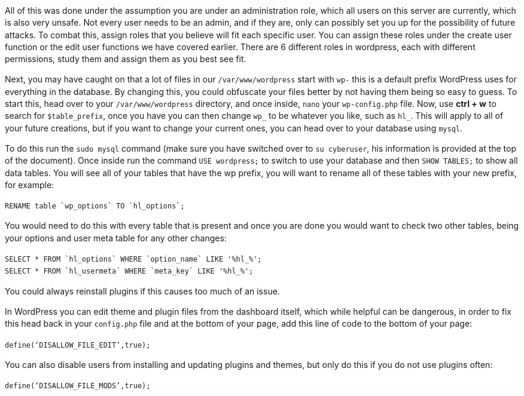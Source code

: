 All of this was done under the assumption you are under an
administration role, which all users on this server are currently, which
is also very unsafe. Not every user needs to be an admin, and if they
are, only can possibly set you up for the possibility of future attacks.
To combat this, assign roles that you believe will fit each specific
user. You can assign these roles under the create user function or the
edit user functions we have covered earlier. There are 6 different roles
in wordpress, each with different permissions, study them and assign
them as you best see fit.

Next, you may have caught on that a lot of files in our
`/var/www/wordpress` start with `wp-` this is a default prefix
WordPress uses for everything in the database. By changing this, you
could obfuscate your files better by not having them being so easy to
guess. To start this, head over to your `/var/www/wordpress`
directory, and once inside, `nano` your `wp-config.php` file. Now,
use **ctrl + w** to search for `$table_prefix`, once you have you can
then change `wp_` to be whatever you like, such as `hl_`. This
will apply to all of your future creations, but if you want to change
your current ones, you can head over to your database using `mysql`.  
  
To do this run the `sudo mysql` command (make sure you have switched over
to `su cyberuser`, his information is provided at the top of the
document). Once inside run the command `USE wordpress;` to switch to
use your database and then `SHOW TABLES;` to show all data tables. You
will see all of your tables that have the wp prefix, you will want to
rename all of these tables with your new prefix, for example:

```
RENAME table `wp_options` TO `hl_options`;
```

You would need to do this with every table that is present and once you
are done you would want to check two other tables, being your options
and user meta table for any other changes:

```
SELECT * FROM `hl_options` WHERE `option_name` LIKE '%hl_%';
SELECT * FROM `hl_usermeta` WHERE `meta_key` LIKE '%hl_%';
```
  
You could always reinstall plugins if this causes too much of an
issue.

In WordPress you can edit theme and plugin files from the dashboard
itself, which while helpful can be dangerous, in order to fix this head
back in your `config.php` file and at the bottom of your page, add
this line of code to the bottom of your page:

```
define(‘DISALLOW_FILE_EDIT’,true);
```

You can also disable users from installing and updating plugins and
themes, but only do this if you do not use plugins often:

```
define(‘DISALLOW_FILE_MODS’,true);
```
